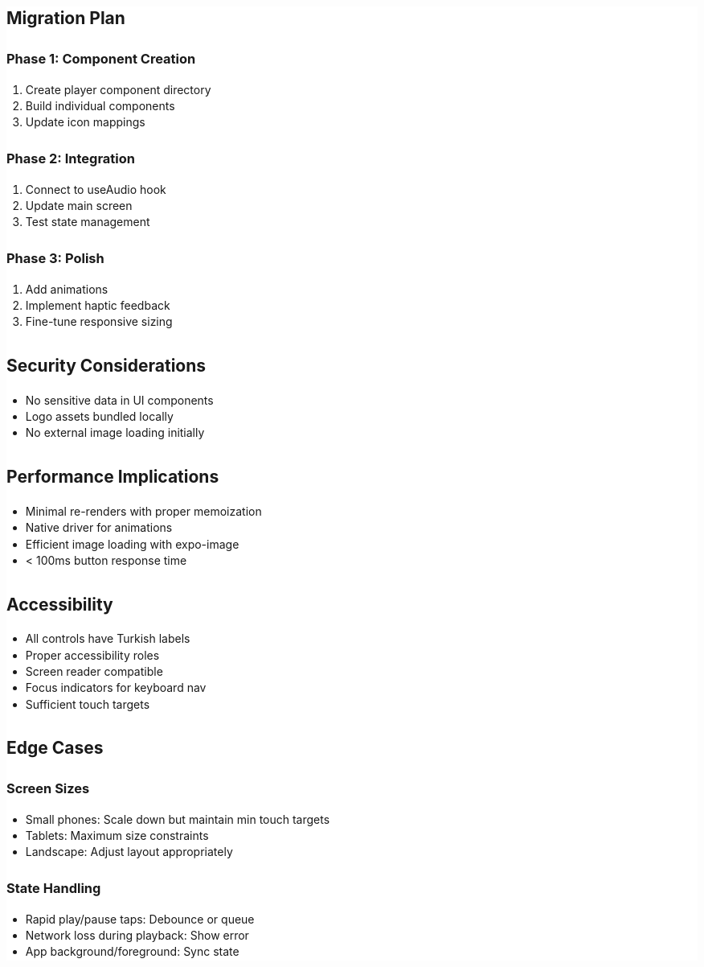 ## Migration Plan

### Phase 1: Component Creation
1. Create player component directory
2. Build individual components
3. Update icon mappings

### Phase 2: Integration
1. Connect to useAudio hook
2. Update main screen
3. Test state management

### Phase 3: Polish
1. Add animations
2. Implement haptic feedback
3. Fine-tune responsive sizing

## Security Considerations
- No sensitive data in UI components
- Logo assets bundled locally
- No external image loading initially

## Performance Implications
- Minimal re-renders with proper memoization
- Native driver for animations
- Efficient image loading with expo-image
- < 100ms button response time

## Accessibility
- All controls have Turkish labels
- Proper accessibility roles
- Screen reader compatible
- Focus indicators for keyboard nav
- Sufficient touch targets

## Edge Cases

### Screen Sizes
- Small phones: Scale down but maintain min touch targets
- Tablets: Maximum size constraints
- Landscape: Adjust layout appropriately

### State Handling
- Rapid play/pause taps: Debounce or queue
- Network loss during playback: Show error
- App background/foreground: Sync state
